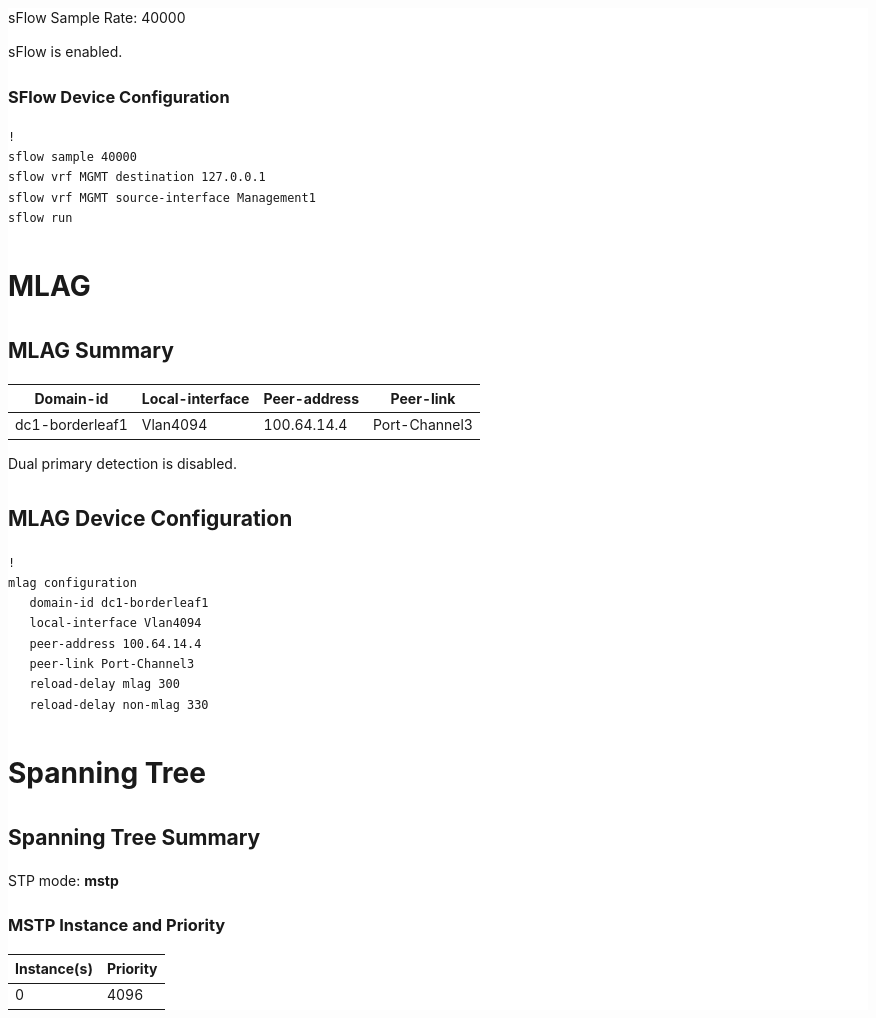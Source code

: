 sFlow Sample Rate: 40000

sFlow is enabled.

### SFlow Device Configuration

```eos
!
sflow sample 40000
sflow vrf MGMT destination 127.0.0.1
sflow vrf MGMT source-interface Management1
sflow run
```

# MLAG

## MLAG Summary

| Domain-id | Local-interface | Peer-address | Peer-link |
| --------- | --------------- | ------------ | --------- |
| dc1-borderleaf1 | Vlan4094 | 100.64.14.4 | Port-Channel3 |

Dual primary detection is disabled.

## MLAG Device Configuration

```eos
!
mlag configuration
   domain-id dc1-borderleaf1
   local-interface Vlan4094
   peer-address 100.64.14.4
   peer-link Port-Channel3
   reload-delay mlag 300
   reload-delay non-mlag 330
```

# Spanning Tree

## Spanning Tree Summary

STP mode: **mstp**

### MSTP Instance and Priority

| Instance(s) | Priority |
| -------- | -------- |
| 0 | 4096 |
